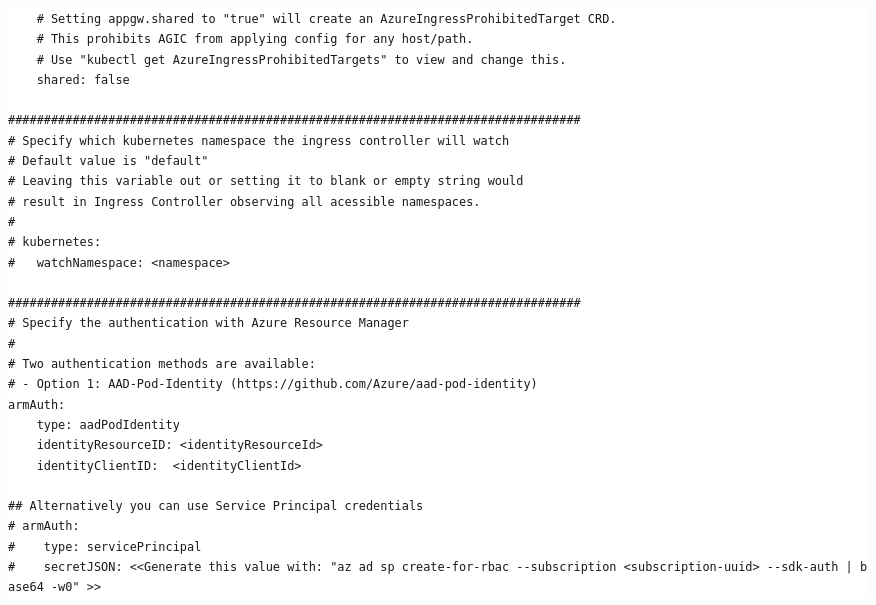         # Setting appgw.shared to "true" will create an AzureIngressProhibitedTarget CRD.
        # This prohibits AGIC from applying config for any host/path.
        # Use "kubectl get AzureIngressProhibitedTargets" to view and change this.
        shared: false
    
    ################################################################################
    # Specify which kubernetes namespace the ingress controller will watch
    # Default value is "default"
    # Leaving this variable out or setting it to blank or empty string would
    # result in Ingress Controller observing all acessible namespaces.
    #
    # kubernetes:
    #   watchNamespace: <namespace>
    
    ################################################################################
    # Specify the authentication with Azure Resource Manager
    #
    # Two authentication methods are available:
    # - Option 1: AAD-Pod-Identity (https://github.com/Azure/aad-pod-identity)
    armAuth:
        type: aadPodIdentity
        identityResourceID: <identityResourceId>
        identityClientID:  <identityClientId>
    
    ## Alternatively you can use Service Principal credentials
    # armAuth:
    #    type: servicePrincipal
    #    secretJSON: <<Generate this value with: "az ad sp create-for-rbac --subscription <subscription-uuid> --sdk-auth | base64 -w0" >>
    
